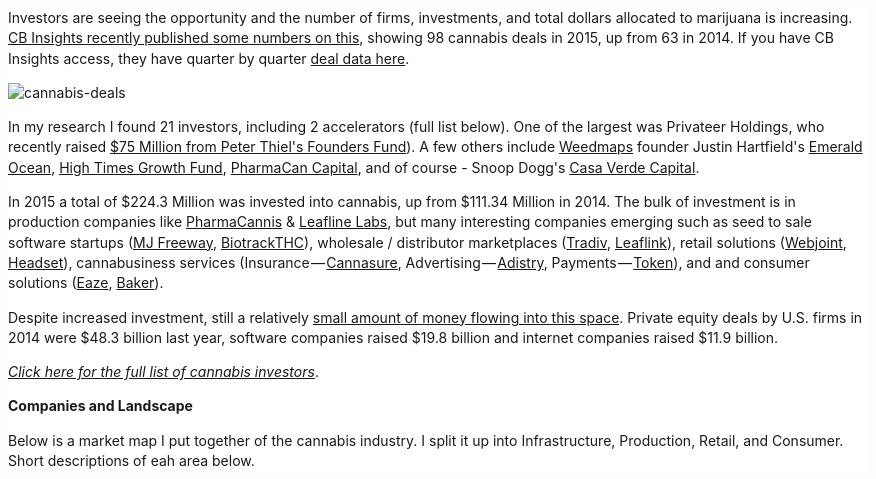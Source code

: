 Investors are seeing the opportunity and the number of firms, investments, and total dollars allocated to marijuana is increasing. [CB Insights recently published some numbers on this](https://www.cbinsights.com/blog/cannabis-funding-2015/), showing 98 cannabis deals in 2015, up from 63 in 2014. If you have CB Insights access, they have quarter by quarter [deal data here](https://www.cbinsights.com/industry?public_list&setup=6&subindustry=42521&topsearch_doc_type=company-lists&topsearch_id=42521&topsearch_q=cannabis#activity-pane).

![cannabis-deals](https://cbi-blog.s3.amazonaws.com/blog/wp-content/uploads/2016/02/Cannabis-Funding-Trends-2.26.2016.png)

In my research I found 21 investors, including 2 accelerators (full list below). One of the largest was Privateer Holdings, who recently raised [$75 Million from Peter Thiel's Founders Fund](http://techcrunch.com/2015/04/06/they-should-have-announced-at-420/)). A few others include [Weedmaps](https://weedmaps.com/) founder Justin Hartfield's [Emerald Ocean](http://emeraldocean.com/), [High Times Growth Fund](http://www.hightimesgrowthfund.com/), [PharmaCan Capital](http://pharmacancapital.com/), and of course - Snoop Dogg's [Casa Verde Capital](http://www.casaverdecapital.com/).

In 2015 a total of $224.3 Million was invested into cannabis, up from $111.34 Million in 2014. The bulk of investment is in production companies like [PharmaCannis](http://pharmacannis.com/) & [Leafline Labs](http://leaflinelabs.com/), but many interesting companies emerging such as seed to sale software startups ([MJ Freeway](http://www.mjfreeway.com/), [BiotrackTHC](https://www.biotrackthc.com/)), wholesale / distributor marketplaces ([Tradiv](http://tradiv.com/), [Leaflink](https://leaflink.com/)), retail solutions ([Webjoint](https://www.webjoint.com/), [Headset](http://headset.io/)), cannabusiness services (Insurance — [Cannasure](http://www.cannassure.com/), Advertising — [Adistry](https://adistry.com/), Payments — [Token](http://tokken.com/)), and and consumer solutions ([Eaze](https://www.eazeup.com/), [Baker](http://www.trybaker.com/)). 

Despite increased investment, still a relatively [small amount of money flowing into this space](http://mjbizdaily.com/chart-of-the-week-2014-investments-in-marijuana-companies-vs-other-industries/). Private equity deals by U.S. firms in 2014 were $48.3 billion last year, software companies raised $19.8 billion and internet companies raised $11.9 billion.

*[Click here for the full list of cannabis investors](https://docs.google.com/spreadsheets/d/1u3IzgfEcB9B9jt6ykUELdUZdT8iaMHPJSZj_O59CBCg/edit#gid=362149070)*.

__Companies and Landscape__

Below is a market map I put together of the cannabis industry. I split it up into Infrastructure, Production, Retail, and Consumer. Short descriptions of eah area below.
